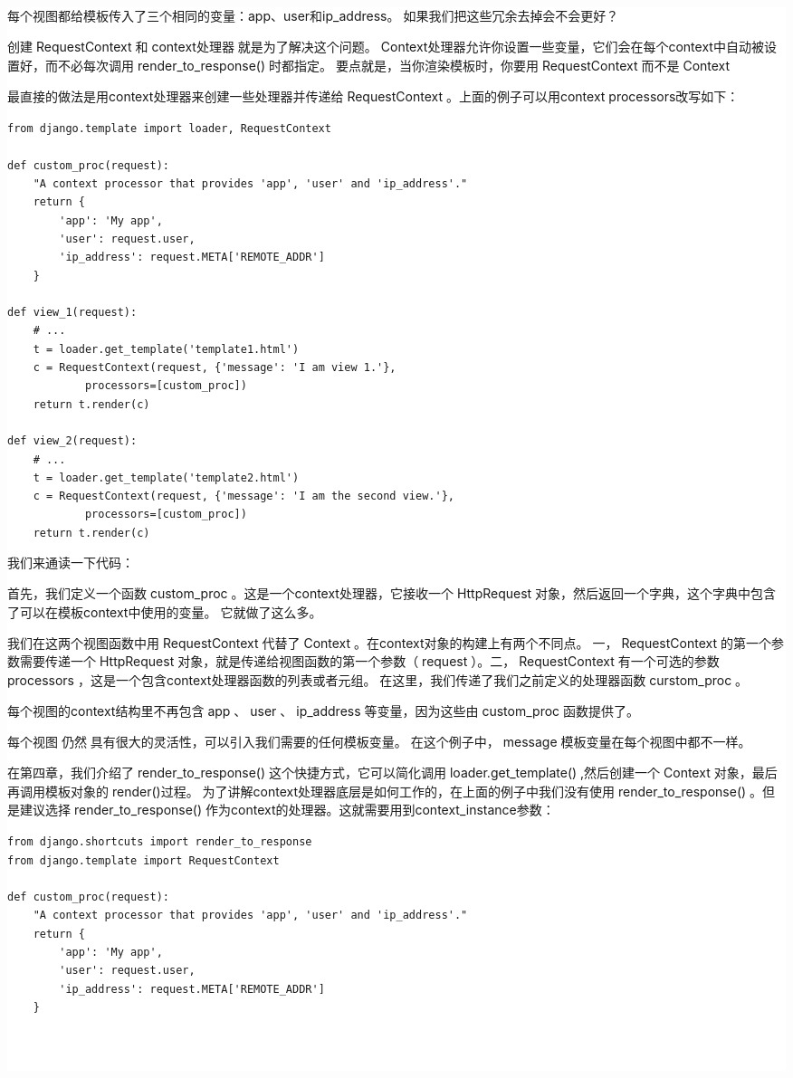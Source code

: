 

<p>每个视图都给模板传入了三个相同的变量：app、user和ip_address。 如果我们把这些冗余去掉会不会更好？</p>

<p>创建 RequestContext 和 context处理器 就是为了解决这个问题。 Context处理器允许你设置一些变量，它们会在每个context中自动被设置好，而不必每次调用 render_to_response() 时都指定。 要点就是，当你渲染模板时，你要用 RequestContext 而不是 Context</p>

<p>最直接的做法是用context处理器来创建一些处理器并传递给 RequestContext 。上面的例子可以用context processors改写如下：</p>

<pre><code>from django.template import loader, RequestContext

def custom_proc(request):
    "A context processor that provides 'app', 'user' and 'ip_address'."
    return {
        'app': 'My app',
        'user': request.user,
        'ip_address': request.META['REMOTE_ADDR']
    }

def view_1(request):
    # ...
    t = loader.get_template('template1.html')
    c = RequestContext(request, {'message': 'I am view 1.'},
            processors=[custom_proc])
    return t.render(c)

def view_2(request):
    # ...
    t = loader.get_template('template2.html')
    c = RequestContext(request, {'message': 'I am the second view.'},
            processors=[custom_proc])
    return t.render(c)
</code></pre>

<p>我们来通读一下代码：</p>

<p>首先，我们定义一个函数 custom_proc 。这是一个context处理器，它接收一个 HttpRequest 对象，然后返回一个字典，这个字典中包含了可以在模板context中使用的变量。 它就做了这么多。</p>

<p>我们在这两个视图函数中用 RequestContext 代替了 Context 。在context对象的构建上有两个不同点。 一， RequestContext 的第一个参数需要传递一个 HttpRequest 对象，就是传递给视图函数的第一个参数（ request ）。二， RequestContext 有一个可选的参数 processors ，这是一个包含context处理器函数的列表或者元组。 在这里，我们传递了我们之前定义的处理器函数 curstom_proc 。</p>

<p>每个视图的context结构里不再包含 app 、 user 、 ip_address 等变量，因为这些由 custom_proc 函数提供了。</p>

<p>每个视图 仍然 具有很大的灵活性，可以引入我们需要的任何模板变量。 在这个例子中， message 模板变量在每个视图中都不一样。</p>

<p>在第四章，我们介绍了 render_to_response() 这个快捷方式，它可以简化调用 loader.get_template() ,然后创建一个 Context 对象，最后再调用模板对象的 render()过程。 为了讲解context处理器底层是如何工作的，在上面的例子中我们没有使用 render_to_response() 。但是建议选择 render_to_response() 作为context的处理器。这就需要用到context_instance参数：</p>

<pre><code>from django.shortcuts import render_to_response
from django.template import RequestContext

def custom_proc(request):
    "A context processor that provides 'app', 'user' and 'ip_address'."
    return {
        'app': 'My app',
        'user': request.user,
        'ip_address': request.META['REMOTE_ADDR']
    }
